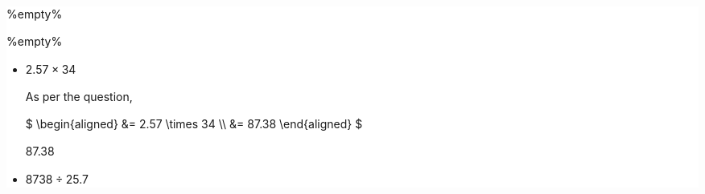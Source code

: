 %empty%

</div>
</div>
<div class='answers'>
<div class='answer'>

%empty%

</div>
</div>
<ul class='subquestion TODO'>
<li>
<div class='question_envelope rag_red subquestion'>
<div class='topics'>
<ul>
</ul>
</div>
<div class='question subquestion'>

$2.57 \times 34$

</div>
<div class='workings'>
<div class='working'>

As per the question,

$
\begin{aligned}
&= 2.57 \times 34 \\\\
&= 87.38
\end{aligned}
$

</div>
</div>
<div class='answers'>
<div class='answer'>

$87.38$

</div>
</div>

</div>
</li>
<li>
<div class='question_envelope rag_red subquestion'>
<div class='topics'>
<ul>
</ul>
</div>
<div class='question subquestion'>

$8738 \div 25.7$
